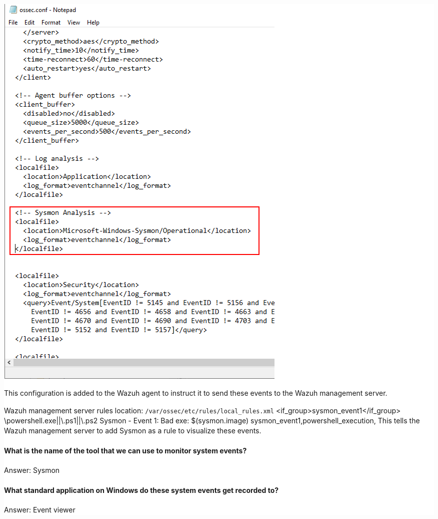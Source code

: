 ![](PNG/Wazuh_Notes_PNG_16.png)

This configuration is added to the Wazuh agent to instruct it to send these events to the Wazuh management server.

Wazuh management server rules location: `/var/ossec/etc/rules/local_rules.xml`
<group name="sysmon,">
 <rule id="255000" level="12">
 <if_group>sysmon_event1</if_group>
 <field name="sysmon.image">\\powershell.exe||\\.ps1||\\.ps2</field>
 <description>Sysmon - Event 1: Bad exe: $(sysmon.image)</description>
 <group>sysmon_event1,powershell_execution,</group>
 </rule>
</group>
This tells the Wazuh management server to add Sysmon as a rule to visualize these events.
#### What is the name of the tool that we can use to monitor system events?
Answer: Sysmon
#### What standard application on Windows do these system events get recorded to?
Answer: Event viewer
